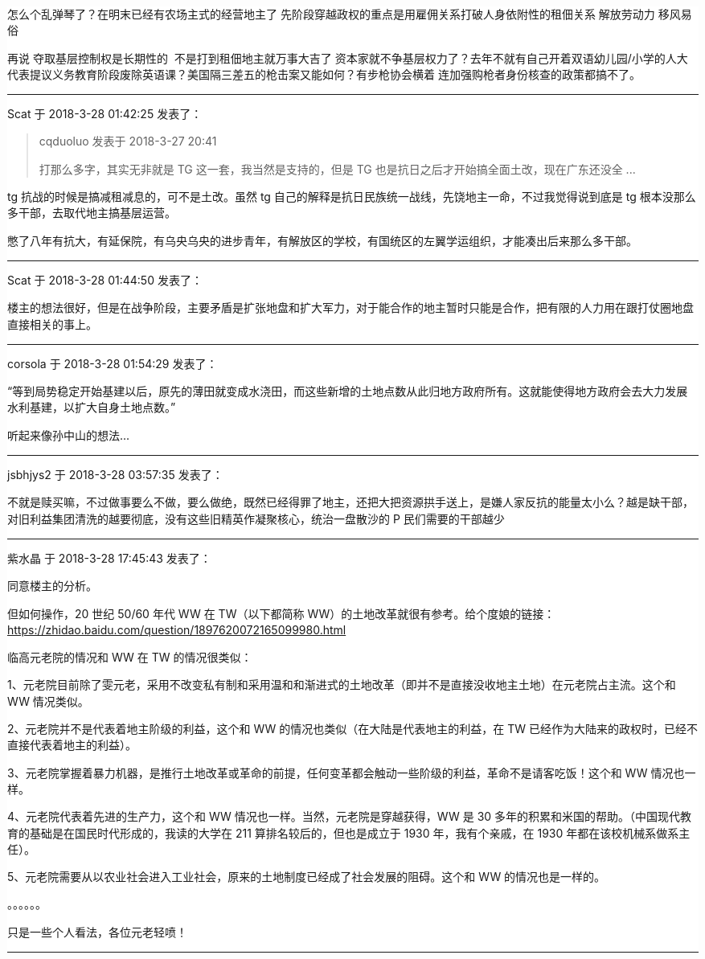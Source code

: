 怎么个乱弹琴了？在明末已经有农场主式的经营地主了 先阶段穿越政权的重点是用雇佣关系打破人身依附性的租佃关系 解放劳动力 移风易俗

再说 夺取基层控制权是长期性的&nbsp;&nbsp;不是打到租佃地主就万事大吉了 资本家就不争基层权力了？去年不就有自己开着双语幼儿园/小学的人大代表提议义务教育阶段废除英语课？美国隔三差五的枪击案又能如何？有步枪协会横着 连加强购枪者身份核查的政策都搞不了。

---

Scat 于 2018-3-28 01:42:25 发表了：

> cqduoluo 发表于 2018-3-27 20:41
>
> 打那么多字，其实无非就是 TG 这一套，我当然是支持的，但是 TG 也是抗日之后才开始搞全面土改，现在广东还没全 ...

tg 抗战的时候是搞减租减息的，可不是土改。虽然 tg 自己的解释是抗日民族统一战线，先饶地主一命，不过我觉得说到底是 tg 根本没那么多干部，去取代地主搞基层运营。

憋了八年有抗大，有延保院，有乌央乌央的进步青年，有解放区的学校，有国统区的左翼学运组织，才能凑出后来那么多干部。

---

Scat 于 2018-3-28 01:44:50 发表了：

楼主的想法很好，但是在战争阶段，主要矛盾是扩张地盘和扩大军力，对于能合作的地主暂时只能是合作，把有限的人力用在跟打仗圈地盘直接相关的事上。

---

corsola 于 2018-3-28 01:54:29 发表了：

“等到局势稳定开始基建以后，原先的薄田就变成水浇田，而这些新增的土地点数从此归地方政府所有。这就能使得地方政府会去大力发展水利基建，以扩大自身土地点数。”

听起来像孙中山的想法...

---

jsbhjys2 于 2018-3-28 03:57:35 发表了：

不就是赎买嘛，不过做事要么不做，要么做绝，既然已经得罪了地主，还把大把资源拱手送上，是嫌人家反抗的能量太小么？越是缺干部，对旧利益集团清洗的越要彻底，没有这些旧精英作凝聚核心，统治一盘散沙的 P 民们需要的干部越少

---

紫水晶 于 2018-3-28 17:45:43 发表了：

同意楼主的分析。

但如何操作，20 世纪 50/60 年代 WW 在 TW（以下都简称 WW）的土地改革就很有参考。给个度娘的链接：https://zhidao.baidu.com/question/1897620072165099980.html

临高元老院的情况和 WW 在 TW 的情况很类似：

1、元老院目前除了雯元老，采用不改变私有制和采用温和和渐进式的土地改革（即并不是直接没收地主土地）在元老院占主流。这个和 WW 情况类似。

2、元老院并不是代表着地主阶级的利益，这个和 WW 的情况也类似（在大陆是代表地主的利益，在 TW 已经作为大陆来的政权时，已经不直接代表着地主的利益）。

3、元老院掌握着暴力机器，是推行土地改革或革命的前提，任何变革都会触动一些阶级的利益，革命不是请客吃饭！这个和 WW 情况也一样。

4、元老院代表着先进的生产力，这个和 WW 情况也一样。当然，元老院是穿越获得，WW 是 30 多年的积累和米国的帮助。（中国现代教育的基础是在国民时代形成的，我读的大学在 211 算排名较后的，但也是成立于 1930 年，我有个亲戚，在 1930 年都在该校机械系做系主任）。

5、元老院需要从以农业社会进入工业社会，原来的土地制度已经成了社会发展的阻碍。这个和 WW 的情况也是一样的。

。。。。。。

只是一些个人看法，各位元老轻喷！

---